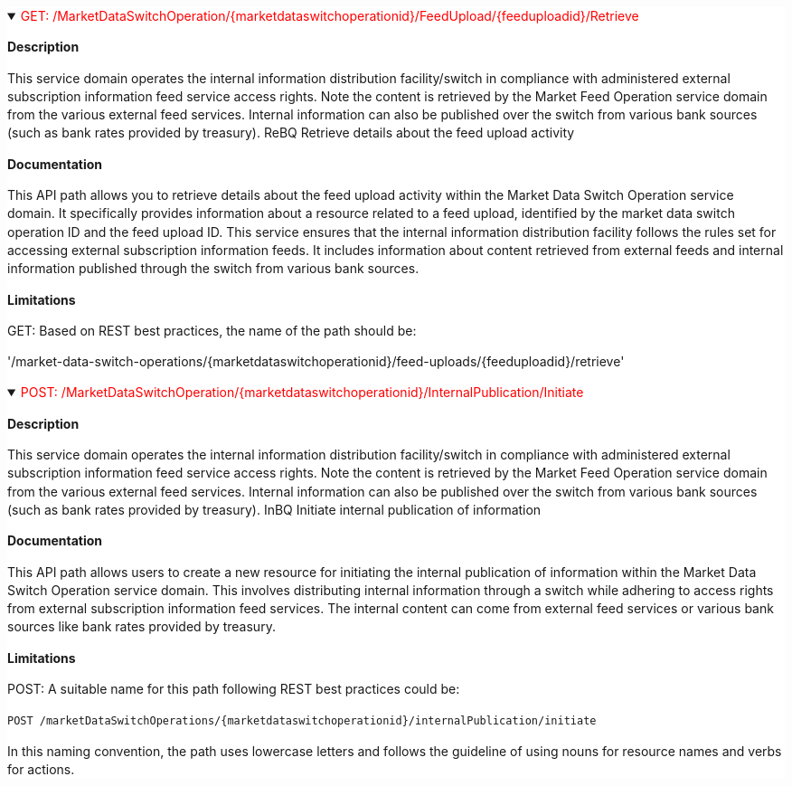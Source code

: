 </details>

<details open>
  <summary><span style='color:red;'>GET: /MarketDataSwitchOperation/{marketdataswitchoperationid}/FeedUpload/{feeduploadid}/Retrieve</span></summary>

  **Description**

  This service domain operates the internal information distribution facility/switch in compliance with administered external subscription information feed service access rights. Note the content is retrieved by the Market Feed Operation service domain from the various external feed services. Internal information can also be published over the switch from various bank sources (such as bank rates provided by treasury). ReBQ Retrieve details about the feed upload activity

  **Documentation**

  This API path allows you to retrieve details about the feed upload activity within the Market Data Switch Operation service domain. It specifically provides information about a resource related to a feed upload, identified by the market data switch operation ID and the feed upload ID. This service ensures that the internal information distribution facility follows the rules set for accessing external subscription information feeds. It includes information about content retrieved from external feeds and internal information published through the switch from various bank sources.

  **Limitations**

  GET: Based on REST best practices, the name of the path should be:

'/market-data-switch-operations/{marketdataswitchoperationid}/feed-uploads/{feeduploadid}/retrieve'

</details>

<details open>
  <summary><span style='color:red;'>POST: /MarketDataSwitchOperation/{marketdataswitchoperationid}/InternalPublication/Initiate</span></summary>

  **Description**

  This service domain operates the internal information distribution facility/switch in compliance with administered external subscription information feed service access rights. Note the content is retrieved by the Market Feed Operation service domain from the various external feed services. Internal information can also be published over the switch from various bank sources (such as bank rates provided by treasury). InBQ Initiate internal publication of information

  **Documentation**

  This API path allows users to create a new resource for initiating the internal publication of information within the Market Data Switch Operation service domain. This involves distributing internal information through a switch while adhering to access rights from external subscription information feed services. The internal content can come from external feed services or various bank sources like bank rates provided by treasury.

  **Limitations**

  POST: A suitable name for this path following REST best practices could be:

```
POST /marketDataSwitchOperations/{marketdataswitchoperationid}/internalPublication/initiate
``` 

In this naming convention, the path uses lowercase letters and follows the guideline of using nouns for resource names and verbs for actions.
